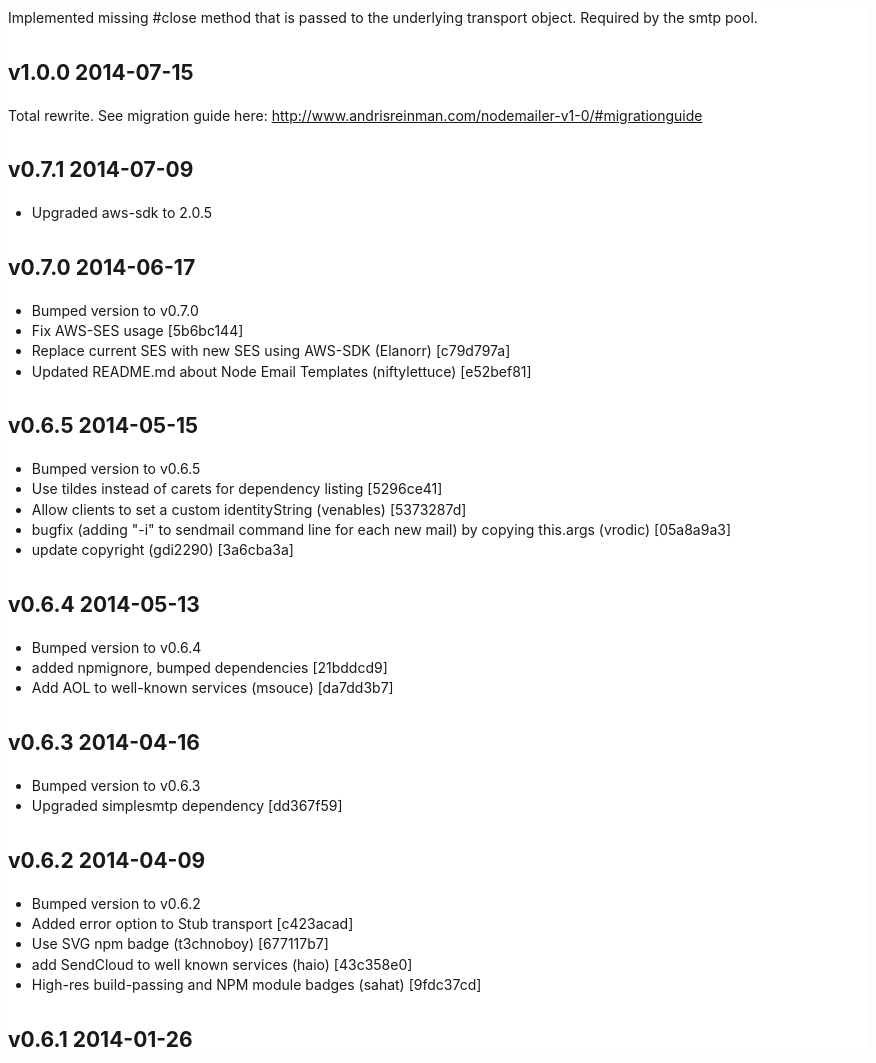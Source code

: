 Implemented missing #close method that is passed to the underlying transport object. Required by the smtp pool.

## v1.0.0 2014-07-15

Total rewrite. See migration guide here: <http://www.andrisreinman.com/nodemailer-v1-0/#migrationguide>

## v0.7.1 2014-07-09

*   Upgraded aws-sdk to 2.0.5

## v0.7.0 2014-06-17

*   Bumped version to v0.7.0
*   Fix AWS-SES usage [5b6bc144]
*   Replace current SES with new SES using AWS-SDK (Elanorr) [c79d797a]
*   Updated README.md about Node Email Templates (niftylettuce) [e52bef81]

## v0.6.5 2014-05-15

*   Bumped version to v0.6.5
*   Use tildes instead of carets for dependency listing [5296ce41]
*   Allow clients to set a custom identityString (venables) [5373287d]
*   bugfix (adding "-i" to sendmail command line for each new mail) by copying this.args (vrodic) [05a8a9a3]
*   update copyright (gdi2290) [3a6cba3a]

## v0.6.4 2014-05-13

*   Bumped version to v0.6.4
*   added npmignore, bumped dependencies [21bddcd9]
*   Add AOL to well-known services (msouce) [da7dd3b7]

## v0.6.3 2014-04-16

*   Bumped version to v0.6.3
*   Upgraded simplesmtp dependency [dd367f59]

## v0.6.2 2014-04-09

*   Bumped version to v0.6.2
*   Added error option to Stub transport [c423acad]
*   Use SVG npm badge (t3chnoboy) [677117b7]
*   add SendCloud to well known services (haio) [43c358e0]
*   High-res build-passing and NPM module badges (sahat) [9fdc37cd]

## v0.6.1 2014-01-26
